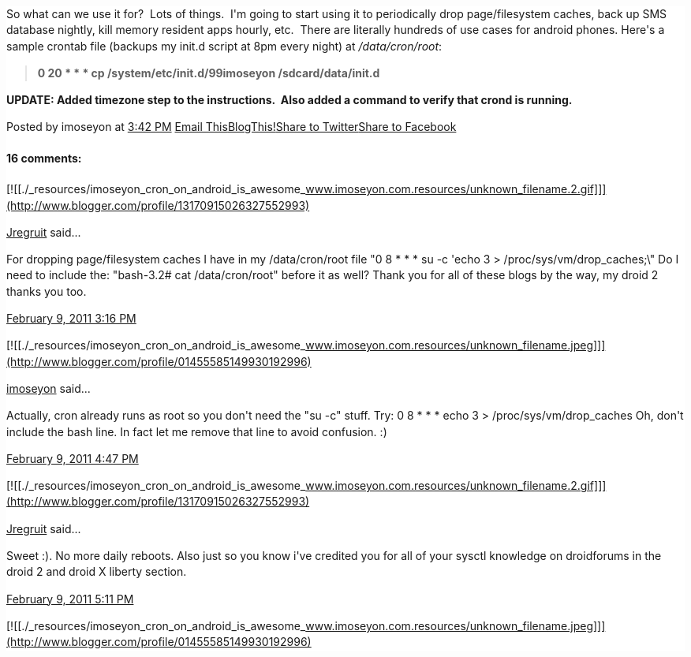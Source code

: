 So what can we use it for?  Lots of things.  I'm going to start using it to periodically drop page/filesystem caches, back up SMS database nightly, kill memory resident apps hourly, etc.  There are literally hundreds of use cases for android phones. Here's a sample crontab file (backups my init.d script at 8pm every night) at _/data/cron/root_:

> **0 20 \* \* \* cp /system/etc/init.d/99imoseyon /sdcard/data/init.d**

**UPDATE: Added timezone step to the instructions.  Also added a command to verify that crond is running.**

Posted by imoseyon at [3:42 PM](http://www.imoseyon.com/2011/02/cron-on-android-is-awesome.html)
[Email This](http://www.blogger.com/share-post.g?blogID=3279866164130564941&postID=3295984958544571668&target=email)[BlogThis!](http://www.blogger.com/share-post.g?blogID=3279866164130564941&postID=3295984958544571668&target=blog)[Share to Twitter](http://www.blogger.com/share-post.g?blogID=3279866164130564941&postID=3295984958544571668&target=twitter)[Share to Facebook](http://www.blogger.com/share-post.g?blogID=3279866164130564941&postID=3295984958544571668&target=facebook)

#### 16 comments:

[![[./_resources/imoseyon_cron_on_android_is_awesome_www.imoseyon.com.resources/unknown_filename.2.gif]]](http://www.blogger.com/profile/13170915026327552993)

[Jregruit](http://www.blogger.com/profile/13170915026327552993) said...

For dropping page/filesystem caches I have in my /data/cron/root file
"0 8 \* \* \* su -c 'echo 3 > /proc/sys/vm/drop\_caches;\\"
Do I need to include the:
"bash-3.2# cat /data/cron/root" before it as well?
Thank you for all of these blogs by the way, my droid 2 thanks you too.

[February 9, 2011 3:16 PM](http://www.imoseyon.com/2011/02/cron-on-android-is-awesome.html?showComment=1297293369325#c7935697895039316319)

[![[./_resources/imoseyon_cron_on_android_is_awesome_www.imoseyon.com.resources/unknown_filename.jpeg]]](http://www.blogger.com/profile/01455585149930192996)

[imoseyon](http://www.blogger.com/profile/01455585149930192996) said...

Actually, cron already runs as root so you don't need the "su -c" stuff. Try:
0 8 \* \* \* echo 3 > /proc/sys/vm/drop\_caches
Oh, don't include the bash line. In fact let me remove that line to avoid confusion. :)

[February 9, 2011 4:47 PM](http://www.imoseyon.com/2011/02/cron-on-android-is-awesome.html?showComment=1297298870444#c3974838780628253220)

[![[./_resources/imoseyon_cron_on_android_is_awesome_www.imoseyon.com.resources/unknown_filename.2.gif]]](http://www.blogger.com/profile/13170915026327552993)

[Jregruit](http://www.blogger.com/profile/13170915026327552993) said...

Sweet :). No more daily reboots. Also just so you know i've credited you for all of your sysctl knowledge on droidforums in the droid 2 and droid X liberty section.

[February 9, 2011 5:11 PM](http://www.imoseyon.com/2011/02/cron-on-android-is-awesome.html?showComment=1297300299650#c5727247556007556256)

[![[./_resources/imoseyon_cron_on_android_is_awesome_www.imoseyon.com.resources/unknown_filename.jpeg]]](http://www.blogger.com/profile/01455585149930192996)

